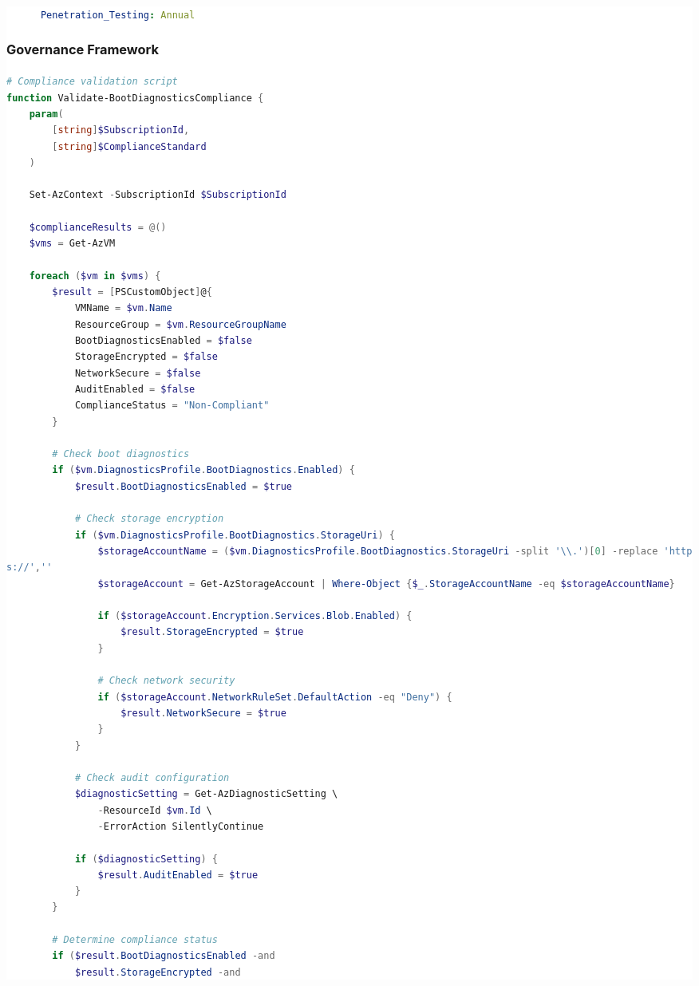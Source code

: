 ```yaml
      Penetration_Testing: Annual
```

### Governance Framework

```powershell
# Compliance validation script
function Validate-BootDiagnosticsCompliance {
    param(
        [string]$SubscriptionId,
        [string]$ComplianceStandard
    )
    
    Set-AzContext -SubscriptionId $SubscriptionId
    
    $complianceResults = @()
    $vms = Get-AzVM
    
    foreach ($vm in $vms) {
        $result = [PSCustomObject]@{
            VMName = $vm.Name
            ResourceGroup = $vm.ResourceGroupName
            BootDiagnosticsEnabled = $false
            StorageEncrypted = $false
            NetworkSecure = $false
            AuditEnabled = $false
            ComplianceStatus = "Non-Compliant"
        }
        
        # Check boot diagnostics
        if ($vm.DiagnosticsProfile.BootDiagnostics.Enabled) {
            $result.BootDiagnosticsEnabled = $true
            
            # Check storage encryption
            if ($vm.DiagnosticsProfile.BootDiagnostics.StorageUri) {
                $storageAccountName = ($vm.DiagnosticsProfile.BootDiagnostics.StorageUri -split '\\.')[0] -replace 'https://',''
                $storageAccount = Get-AzStorageAccount | Where-Object {$_.StorageAccountName -eq $storageAccountName}
                
                if ($storageAccount.Encryption.Services.Blob.Enabled) {
                    $result.StorageEncrypted = $true
                }
                
                # Check network security
                if ($storageAccount.NetworkRuleSet.DefaultAction -eq "Deny") {
                    $result.NetworkSecure = $true
                }
            }
            
            # Check audit configuration
            $diagnosticSetting = Get-AzDiagnosticSetting \
                -ResourceId $vm.Id \
                -ErrorAction SilentlyContinue
            
            if ($diagnosticSetting) {
                $result.AuditEnabled = $true
            }
        }
        
        # Determine compliance status
        if ($result.BootDiagnosticsEnabled -and 
            $result.StorageEncrypted -and 
```